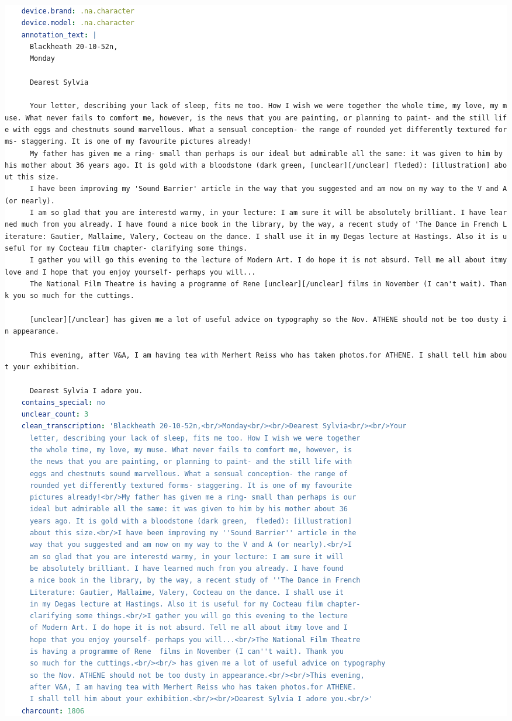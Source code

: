 ```yaml
    device.brand: .na.character
    device.model: .na.character
    annotation_text: |
      Blackheath 20-10-52n,
      Monday

      Dearest Sylvia

      Your letter, describing your lack of sleep, fits me too. How I wish we were together the whole time, my love, my muse. What never fails to comfort me, however, is the news that you are painting, or planning to paint- and the still life with eggs and chestnuts sound marvellous. What a sensual conception- the range of rounded yet differently textured forms- staggering. It is one of my favourite pictures already!
      My father has given me a ring- small than perhaps is our ideal but admirable all the same: it was given to him by his mother about 36 years ago. It is gold with a bloodstone (dark green, [unclear][/unclear] fleded): [illustration] about this size.
      I have been improving my 'Sound Barrier' article in the way that you suggested and am now on my way to the V and A (or nearly).
      I am so glad that you are interestd warmy, in your lecture: I am sure it will be absolutely brilliant. I have learned much from you already. I have found a nice book in the library, by the way, a recent study of 'The Dance in French Literature: Gautier, Mallaime, Valery, Cocteau on the dance. I shall use it in my Degas lecture at Hastings. Also it is useful for my Cocteau film chapter- clarifying some things.
      I gather you will go this evening to the lecture of Modern Art. I do hope it is not absurd. Tell me all about itmy love and I hope that you enjoy yourself- perhaps you will...
      The National Film Theatre is having a programme of Rene [unclear][/unclear] films in November (I can't wait). Thank you so much for the cuttings.

      [unclear][/unclear] has given me a lot of useful advice on typography so the Nov. ATHENE should not be too dusty in appearance.

      This evening, after V&A, I am having tea with Merhert Reiss who has taken photos.for ATHENE. I shall tell him about your exhibition.

      Dearest Sylvia I adore you.
    contains_special: no
    unclear_count: 3
    clean_transcription: 'Blackheath 20-10-52n,<br/>Monday<br/><br/>Dearest Sylvia<br/><br/>Your
      letter, describing your lack of sleep, fits me too. How I wish we were together
      the whole time, my love, my muse. What never fails to comfort me, however, is
      the news that you are painting, or planning to paint- and the still life with
      eggs and chestnuts sound marvellous. What a sensual conception- the range of
      rounded yet differently textured forms- staggering. It is one of my favourite
      pictures already!<br/>My father has given me a ring- small than perhaps is our
      ideal but admirable all the same: it was given to him by his mother about 36
      years ago. It is gold with a bloodstone (dark green,  fleded): [illustration]
      about this size.<br/>I have been improving my ''Sound Barrier'' article in the
      way that you suggested and am now on my way to the V and A (or nearly).<br/>I
      am so glad that you are interestd warmy, in your lecture: I am sure it will
      be absolutely brilliant. I have learned much from you already. I have found
      a nice book in the library, by the way, a recent study of ''The Dance in French
      Literature: Gautier, Mallaime, Valery, Cocteau on the dance. I shall use it
      in my Degas lecture at Hastings. Also it is useful for my Cocteau film chapter-
      clarifying some things.<br/>I gather you will go this evening to the lecture
      of Modern Art. I do hope it is not absurd. Tell me all about itmy love and I
      hope that you enjoy yourself- perhaps you will...<br/>The National Film Theatre
      is having a programme of Rene  films in November (I can''t wait). Thank you
      so much for the cuttings.<br/><br/> has given me a lot of useful advice on typography
      so the Nov. ATHENE should not be too dusty in appearance.<br/><br/>This evening,
      after V&A, I am having tea with Merhert Reiss who has taken photos.for ATHENE.
      I shall tell him about your exhibition.<br/><br/>Dearest Sylvia I adore you.<br/>'
    charcount: 1806
```